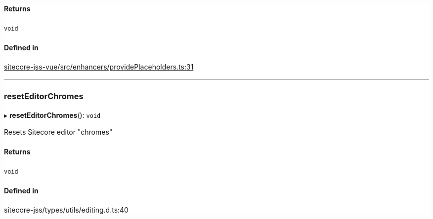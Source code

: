 #### Returns

`void`

#### Defined in

[sitecore-jss-vue/src/enhancers/providePlaceholders.ts:31](https://github.com/Sitecore/jss/blob/2b9107c6e/packages/sitecore-jss-vue/src/enhancers/providePlaceholders.ts#L31)

___

### resetEditorChromes

▸ **resetEditorChromes**(): `void`

Resets Sitecore editor "chromes"

#### Returns

`void`

#### Defined in

sitecore-jss/types/utils/editing.d.ts:40
